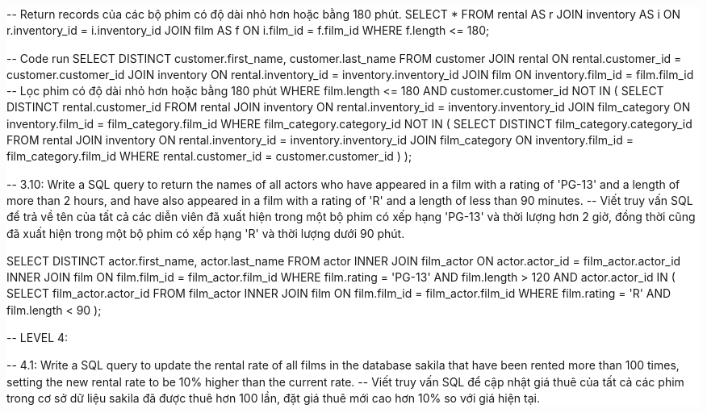 -- Return records của các bộ phim có độ dài nhỏ hơn hoặc bằng 180 phút.
SELECT \*
FROM rental AS r
JOIN inventory AS i ON r.inventory_id = i.inventory_id
JOIN film AS f ON i.film_id = f.film_id
WHERE f.length <= 180;

-- Code run
SELECT DISTINCT customer.first_name, customer.last_name
FROM customer
JOIN rental ON rental.customer_id = customer.customer_id
JOIN inventory ON rental.inventory_id = inventory.inventory_id
JOIN film ON inventory.film_id = film.film_id
-- Lọc phim có độ dài nhỏ hơn hoặc bằng 180 phút
WHERE film.length <= 180
AND customer.customer_id NOT IN (
SELECT DISTINCT rental.customer_id
FROM rental
JOIN inventory ON rental.inventory_id = inventory.inventory_id
JOIN film_category ON inventory.film_id = film_category.film_id
WHERE film_category.category_id NOT IN (
SELECT DISTINCT film_category.category_id
FROM rental
JOIN inventory ON rental.inventory_id = inventory.inventory_id
JOIN film_category ON inventory.film_id = film_category.film_id
WHERE rental.customer_id = customer.customer_id
)
);

-- 3.10: Write a SQL query to return the names of all actors who have appeared in a film with a rating of 'PG-13' and a length of more than 2 hours, and have also appeared in a film with a rating of 'R' and a length of less than 90 minutes.
-- Viết truy vấn SQL để trả về tên của tất cả các diễn viên đã xuất hiện trong một bộ phim có xếp hạng 'PG-13' và thời lượng hơn 2 giờ, đồng thời cũng đã xuất hiện trong một bộ phim có xếp hạng 'R' và thời lượng dưới 90 phút.

SELECT DISTINCT actor.first_name, actor.last_name
FROM actor
INNER JOIN film_actor ON actor.actor_id = film_actor.actor_id
INNER JOIN film ON film.film_id = film_actor.film_id
WHERE film.rating = 'PG-13' AND film.length > 120
AND actor.actor_id IN (
SELECT film_actor.actor_id
FROM film_actor
INNER JOIN film ON film.film_id = film_actor.film_id
WHERE film.rating = 'R' AND film.length < 90
);

-- LEVEL 4:

-- 4.1: Write a SQL query to update the rental rate of all films in the database sakila that have been rented more than 100 times, setting the new rental rate to be 10% higher than the current rate.
-- Viết truy vấn SQL để cập nhật giá thuê của tất cả các phim trong cơ sở dữ liệu sakila đã được thuê hơn 100 lần, đặt giá thuê mới cao hơn 10% so với giá hiện tại.

